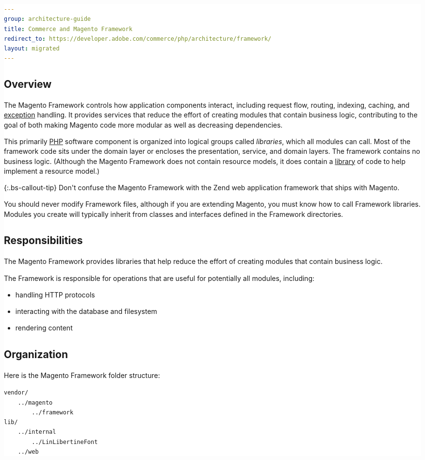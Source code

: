 ```yaml
---
group: architecture-guide
title: Commerce and Magento Framework
redirect_to: https://developer.adobe.com/commerce/php/architecture/framework/
layout: migrated
---
```


## Overview

The Magento Framework controls how application components interact, including request flow, routing, indexing, caching, and [exception](https://glossary.magento.com/exception) handling. It provides services that reduce the effort of creating modules that contain business logic, contributing to the goal of both making Magento code more modular as well as decreasing dependencies.

This primarily [PHP](https://glossary.magento.com/php) software component is organized into logical groups called *libraries*, which all modules can call.  Most of the framework code sits under the domain layer or encloses the presentation, service, and domain layers. The framework contains no business logic.
(Although the Magento Framework does not contain resource models, it does contain a [library](https://glossary.magento.com/library) of code to help implement a resource model.)

{:.bs-callout-tip}
Don't confuse the Magento Framework with the Zend web application framework that ships with Magento.

You should never modify Framework files, although if you are extending Magento, you must know how to call Framework libraries. Modules you create will typically inherit from classes and interfaces defined in the Framework directories.

## Responsibilities

The Magento Framework provides libraries that help reduce the effort of creating modules that contain business logic.

The Framework is responsible for operations that are useful for potentially all modules, including:

*  handling HTTP protocols

*  interacting with the database and filesystem

*  rendering content

## Organization

Here is the Magento Framework folder structure:

```tree
vendor/
    ../magento
        ../framework
lib/
    ../internal
        ../LinLibertineFont
    ../web
```
